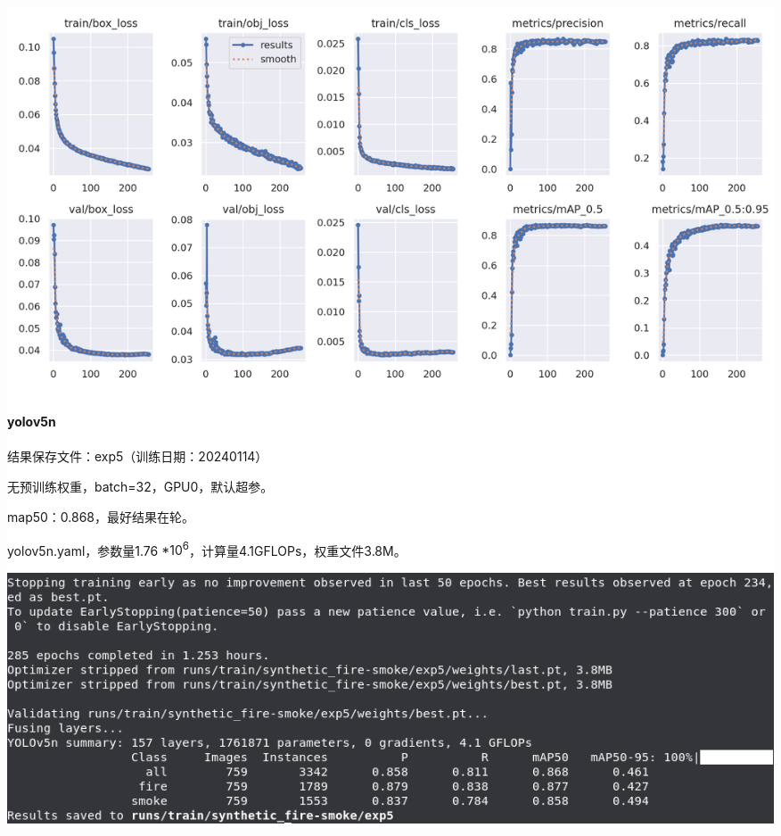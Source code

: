 ![1705234903853](image/实验记录/1705234903853.png)

#### yolov5n

结果保存文件：exp5（训练日期：20240114）

无预训练权重，batch=32，GPU0，默认超参。

map50：0.868，最好结果在轮。

yolov5n.yaml，参数量1.76 $*10^6$，计算量4.1GFLOPs，权重文件3.8M。

![1705294905458](image/实验记录/1705294905458.png)
